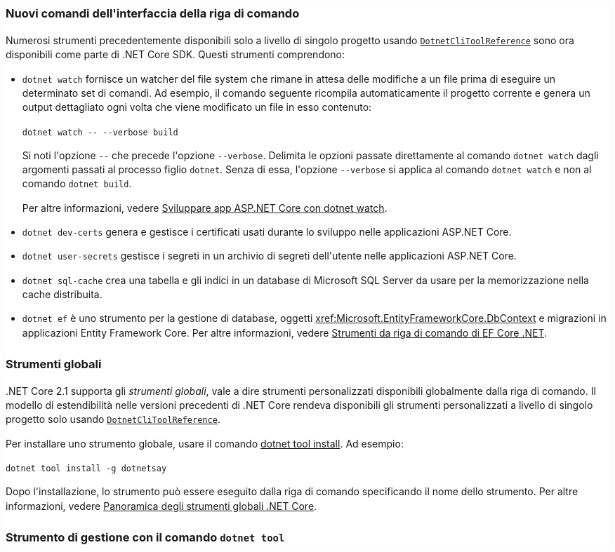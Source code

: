 ### <a name="new-cli-commands"></a>Nuovi comandi dell'interfaccia della riga di comando

Numerosi strumenti precedentemente disponibili solo a livello di singolo progetto usando [`DotnetCliToolReference`](../tools/extensibility.md) sono ora disponibili come parte di .NET Core SDK. Questi strumenti comprendono:

- `dotnet watch` fornisce un watcher del file system che rimane in attesa delle modifiche a un file prima di eseguire un determinato set di comandi. Ad esempio, il comando seguente ricompila automaticamente il progetto corrente e genera un output dettagliato ogni volta che viene modificato un file in esso contenuto:

   ```console
   dotnet watch -- --verbose build
   ```
  
   Si noti l'opzione `--` che precede l'opzione `--verbose`. Delimita le opzioni passate direttamente al comando `dotnet watch` dagli argomenti passati al processo figlio `dotnet`. Senza di essa, l'opzione `--verbose` si applica al comando `dotnet watch` e non al comando `dotnet build`.
  
   Per altre informazioni, vedere [Sviluppare app ASP.NET Core con dotnet watch](/aspnet/core/tutorials/dotnet-watch).

- `dotnet dev-certs` genera e gestisce i certificati usati durante lo sviluppo nelle applicazioni ASP.NET Core.

- `dotnet user-secrets` gestisce i segreti in un archivio di segreti dell'utente nelle applicazioni ASP.NET Core.

- `dotnet sql-cache` crea una tabella e gli indici in un database di Microsoft SQL Server da usare per la memorizzazione nella cache distribuita.

- `dotnet ef` è uno strumento per la gestione di database, oggetti <xref:Microsoft.EntityFrameworkCore.DbContext> e migrazioni in applicazioni Entity Framework Core. Per altre informazioni, vedere [Strumenti da riga di comando di EF Core .NET](/ef/core/miscellaneous/cli/dotnet).

### <a name="global-tools"></a>Strumenti globali

.NET Core 2.1 supporta gli *strumenti globali*, vale a dire strumenti personalizzati disponibili globalmente dalla riga di comando. Il modello di estendibilità nelle versioni precedenti di .NET Core rendeva disponibili gli strumenti personalizzati a livello di singolo progetto solo usando [`DotnetCliToolReference`](../tools/extensibility.md#consuming-per-project-tools).

Per installare uno strumento globale, usare il comando [dotnet tool install](..\tools\dotnet-tool-install.md). Ad esempio:

```console
dotnet tool install -g dotnetsay
```

Dopo l'installazione, lo strumento può essere eseguito dalla riga di comando specificando il nome dello strumento. Per altre informazioni, vedere [Panoramica degli strumenti globali .NET Core](../tools/global-tools.md).

### <a name="tool-management-with-the-dotnet-tool-command"></a>Strumento di gestione con il comando `dotnet tool`

